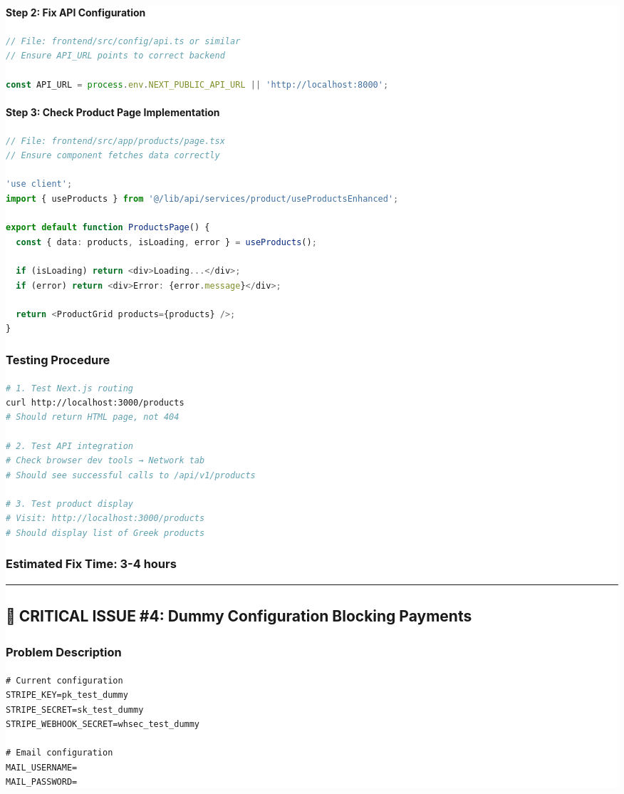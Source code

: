 #### **Step 2: Fix API Configuration**
```typescript
// File: frontend/src/config/api.ts or similar
// Ensure API_URL points to correct backend

const API_URL = process.env.NEXT_PUBLIC_API_URL || 'http://localhost:8000';
```

#### **Step 3: Check Product Page Implementation**
```typescript
// File: frontend/src/app/products/page.tsx
// Ensure component fetches data correctly

'use client';
import { useProducts } from '@/lib/api/services/product/useProductsEnhanced';

export default function ProductsPage() {
  const { data: products, isLoading, error } = useProducts();
  
  if (isLoading) return <div>Loading...</div>;
  if (error) return <div>Error: {error.message}</div>;
  
  return <ProductGrid products={products} />;
}
```

### **Testing Procedure**
```bash
# 1. Test Next.js routing
curl http://localhost:3000/products
# Should return HTML page, not 404

# 2. Test API integration
# Check browser dev tools → Network tab
# Should see successful calls to /api/v1/products

# 3. Test product display
# Visit: http://localhost:3000/products
# Should display list of Greek products
```

### **Estimated Fix Time**: 3-4 hours

---

## 🔴 CRITICAL ISSUE #4: Dummy Configuration Blocking Payments

### **Problem Description**
```env
# Current configuration
STRIPE_KEY=pk_test_dummy
STRIPE_SECRET=sk_test_dummy
STRIPE_WEBHOOK_SECRET=whsec_test_dummy

# Email configuration
MAIL_USERNAME=
MAIL_PASSWORD=
```
